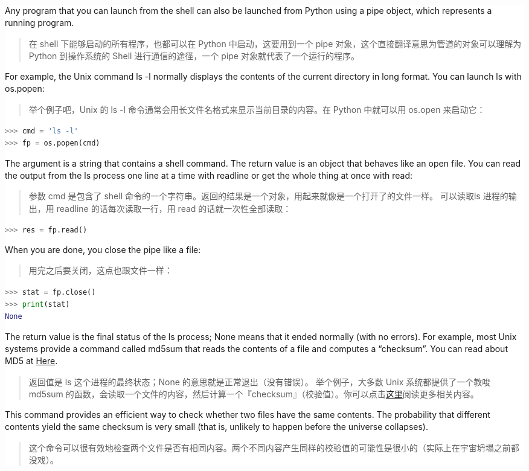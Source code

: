 

Any program that you can launch from the shell can also be launched from Python using a pipe object, which represents a running program.
>在 shell 下能够启动的所有程序，也都可以在 Python 中启动，这要用到一个 pipe 对象，这个直接翻译意思为管道的对象可以理解为 Python 到操作系统的 Shell 进行通信的途径，一个 pipe 对象就代表了一个运行的程序。


For example, the Unix command ls -l normally displays the contents of the current directory in long format. You can launch ls with os.popen:
>举个例子吧，Unix 的 ls -l 命令通常会用长文件名格式来显示当前目录的内容。在 Python 中就可以用 os.open 来启动它：


```Python
>>> cmd = 'ls -l'
>>> fp = os.popen(cmd)
```



The argument is a string that contains a shell command. The return value is an object that behaves like an open file. You can read the output from the ls process one line at a time with readline or get the whole thing at once with read:
>参数 cmd 是包含了 shell 命令的一个字符串。返回的结果是一个对象，用起来就像是一个打开了的文件一样。
>可以读取ls 进程的输出，用 readline 的话每次读取一行，用 read 的话就一次性全部读取：


```Python
>>> res = fp.read()
```




When you are done, you close the pipe like a file:
>用完之后要关闭，这点也跟文件一样：




```Python
>>> stat = fp.close()
>>> print(stat)
None
```



The return value is the final status of the ls process; None means that it ended normally (with no errors).
For example, most Unix systems provide a command called md5sum that reads the contents of a file and computes a “checksum”. You can read about MD5 at [Here](http://en.wikipedia.org/wiki/Md5).
>返回值是 ls 这个进程的最终状态；None 的意思就是正常退出（没有错误）。
>举个例子，大多数 Unix 系统都提供了一个教唆 md5sum 的函数，会读取一个文件的内容，然后计算一个『checksum』（校验值）。你可以点击[这里](http://en.wikipedia.org/wiki/Md5)阅读更多相关内容。



This command provides an efficient way to check whether two files have the same contents. The probability that different contents yield the same checksum is very small (that is, unlikely to happen before the universe collapses).
>这个命令可以很有效地检查两个文件是否有相同内容。两个不同内容产生同样的校验值的可能性是很小的（实际上在宇宙坍塌之前都没戏）。

